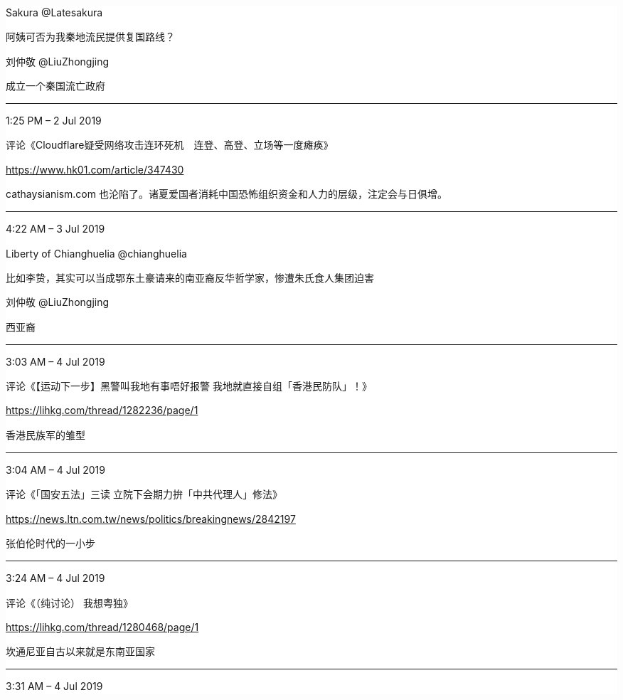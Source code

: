 Sakura @Latesakura

阿姨可否为我秦地流民提供复国路线？

刘仲敬 @LiuZhongjing

成立一个秦国流亡政府

----

1:25 PM – 2 Jul 2019

评论《Cloudflare疑受网络攻击连环死机　连登、高登、立场等一度瘫痪》

https://www.hk01.com/article/347430

cathaysianism.com 也沦陷了。诸夏爱国者消耗中国恐怖组织资金和人力的层级，注定会与日俱增。

----

4:22 AM – 3 Jul 2019

Liberty of Chianghuelia @chianghuelia

比如李贽，其实可以当成鄂东土豪请来的南亚裔反华哲学家，惨遭朱氏食人集团迫害

刘仲敬 @LiuZhongjing

西亚裔

----

3:03 AM – 4 Jul 2019

评论《【运动下一步】黑警叫我地有事唔好报警 我地就直接自组「香港民防队」！》

https://lihkg.com/thread/1282236/page/1

香港民族军的雏型

----

3:04 AM – 4 Jul 2019

评论《「国安五法」三读 立院下会期力拚「中共代理人」修法》

https://news.ltn.com.tw/news/politics/breakingnews/2842197

张伯伦时代的一小步

----

3:24 AM – 4 Jul 2019

评论《（纯讨论） 我想粤独》

https://lihkg.com/thread/1280468/page/1

坎通尼亚自古以来就是东南亚国家

----

3:31 AM – 4 Jul 2019
